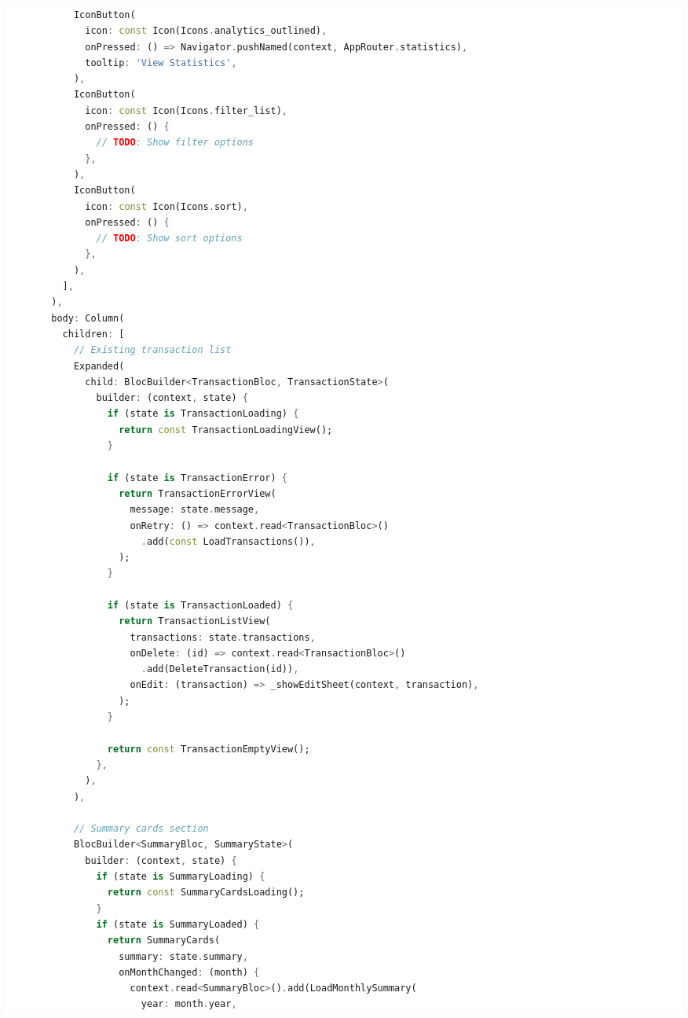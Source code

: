 ```dart
            IconButton(
              icon: const Icon(Icons.analytics_outlined),
              onPressed: () => Navigator.pushNamed(context, AppRouter.statistics),
              tooltip: 'View Statistics',
            ),
            IconButton(
              icon: const Icon(Icons.filter_list),
              onPressed: () {
                // TODO: Show filter options
              },
            ),
            IconButton(
              icon: const Icon(Icons.sort),
              onPressed: () {
                // TODO: Show sort options
              },
            ),
          ],
        ),
        body: Column(
          children: [
            // Existing transaction list
            Expanded(
              child: BlocBuilder<TransactionBloc, TransactionState>(
                builder: (context, state) {
                  if (state is TransactionLoading) {
                    return const TransactionLoadingView();
                  }

                  if (state is TransactionError) {
                    return TransactionErrorView(
                      message: state.message,
                      onRetry: () => context.read<TransactionBloc>()
                        .add(const LoadTransactions()),
                    );
                  }

                  if (state is TransactionLoaded) {
                    return TransactionListView(
                      transactions: state.transactions,
                      onDelete: (id) => context.read<TransactionBloc>()
                        .add(DeleteTransaction(id)),
                      onEdit: (transaction) => _showEditSheet(context, transaction),
                    );
                  }

                  return const TransactionEmptyView();
                },
              ),
            ),
            
            // Summary cards section
            BlocBuilder<SummaryBloc, SummaryState>(
              builder: (context, state) {
                if (state is SummaryLoading) {
                  return const SummaryCardsLoading();
                }
                if (state is SummaryLoaded) {
                  return SummaryCards(
                    summary: state.summary,
                    onMonthChanged: (month) {
                      context.read<SummaryBloc>().add(LoadMonthlySummary(
                        year: month.year,
```